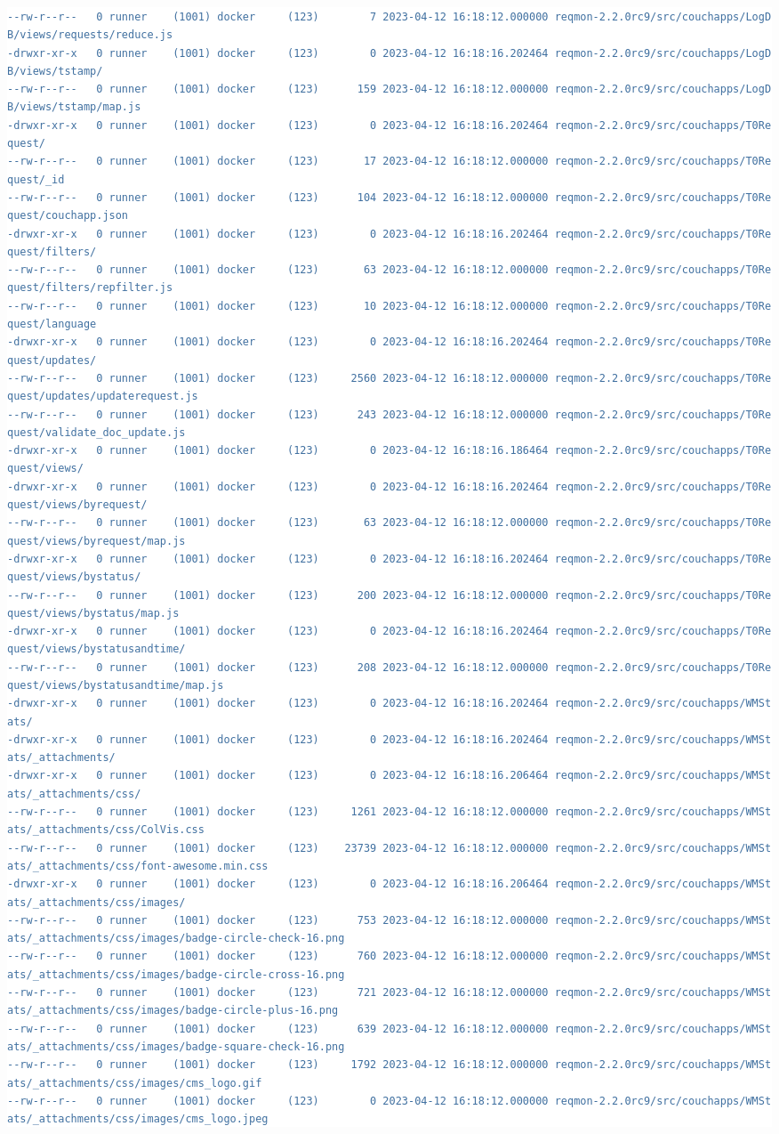 ```diff
--rw-r--r--   0 runner    (1001) docker     (123)        7 2023-04-12 16:18:12.000000 reqmon-2.2.0rc9/src/couchapps/LogDB/views/requests/reduce.js
-drwxr-xr-x   0 runner    (1001) docker     (123)        0 2023-04-12 16:18:16.202464 reqmon-2.2.0rc9/src/couchapps/LogDB/views/tstamp/
--rw-r--r--   0 runner    (1001) docker     (123)      159 2023-04-12 16:18:12.000000 reqmon-2.2.0rc9/src/couchapps/LogDB/views/tstamp/map.js
-drwxr-xr-x   0 runner    (1001) docker     (123)        0 2023-04-12 16:18:16.202464 reqmon-2.2.0rc9/src/couchapps/T0Request/
--rw-r--r--   0 runner    (1001) docker     (123)       17 2023-04-12 16:18:12.000000 reqmon-2.2.0rc9/src/couchapps/T0Request/_id
--rw-r--r--   0 runner    (1001) docker     (123)      104 2023-04-12 16:18:12.000000 reqmon-2.2.0rc9/src/couchapps/T0Request/couchapp.json
-drwxr-xr-x   0 runner    (1001) docker     (123)        0 2023-04-12 16:18:16.202464 reqmon-2.2.0rc9/src/couchapps/T0Request/filters/
--rw-r--r--   0 runner    (1001) docker     (123)       63 2023-04-12 16:18:12.000000 reqmon-2.2.0rc9/src/couchapps/T0Request/filters/repfilter.js
--rw-r--r--   0 runner    (1001) docker     (123)       10 2023-04-12 16:18:12.000000 reqmon-2.2.0rc9/src/couchapps/T0Request/language
-drwxr-xr-x   0 runner    (1001) docker     (123)        0 2023-04-12 16:18:16.202464 reqmon-2.2.0rc9/src/couchapps/T0Request/updates/
--rw-r--r--   0 runner    (1001) docker     (123)     2560 2023-04-12 16:18:12.000000 reqmon-2.2.0rc9/src/couchapps/T0Request/updates/updaterequest.js
--rw-r--r--   0 runner    (1001) docker     (123)      243 2023-04-12 16:18:12.000000 reqmon-2.2.0rc9/src/couchapps/T0Request/validate_doc_update.js
-drwxr-xr-x   0 runner    (1001) docker     (123)        0 2023-04-12 16:18:16.186464 reqmon-2.2.0rc9/src/couchapps/T0Request/views/
-drwxr-xr-x   0 runner    (1001) docker     (123)        0 2023-04-12 16:18:16.202464 reqmon-2.2.0rc9/src/couchapps/T0Request/views/byrequest/
--rw-r--r--   0 runner    (1001) docker     (123)       63 2023-04-12 16:18:12.000000 reqmon-2.2.0rc9/src/couchapps/T0Request/views/byrequest/map.js
-drwxr-xr-x   0 runner    (1001) docker     (123)        0 2023-04-12 16:18:16.202464 reqmon-2.2.0rc9/src/couchapps/T0Request/views/bystatus/
--rw-r--r--   0 runner    (1001) docker     (123)      200 2023-04-12 16:18:12.000000 reqmon-2.2.0rc9/src/couchapps/T0Request/views/bystatus/map.js
-drwxr-xr-x   0 runner    (1001) docker     (123)        0 2023-04-12 16:18:16.202464 reqmon-2.2.0rc9/src/couchapps/T0Request/views/bystatusandtime/
--rw-r--r--   0 runner    (1001) docker     (123)      208 2023-04-12 16:18:12.000000 reqmon-2.2.0rc9/src/couchapps/T0Request/views/bystatusandtime/map.js
-drwxr-xr-x   0 runner    (1001) docker     (123)        0 2023-04-12 16:18:16.202464 reqmon-2.2.0rc9/src/couchapps/WMStats/
-drwxr-xr-x   0 runner    (1001) docker     (123)        0 2023-04-12 16:18:16.202464 reqmon-2.2.0rc9/src/couchapps/WMStats/_attachments/
-drwxr-xr-x   0 runner    (1001) docker     (123)        0 2023-04-12 16:18:16.206464 reqmon-2.2.0rc9/src/couchapps/WMStats/_attachments/css/
--rw-r--r--   0 runner    (1001) docker     (123)     1261 2023-04-12 16:18:12.000000 reqmon-2.2.0rc9/src/couchapps/WMStats/_attachments/css/ColVis.css
--rw-r--r--   0 runner    (1001) docker     (123)    23739 2023-04-12 16:18:12.000000 reqmon-2.2.0rc9/src/couchapps/WMStats/_attachments/css/font-awesome.min.css
-drwxr-xr-x   0 runner    (1001) docker     (123)        0 2023-04-12 16:18:16.206464 reqmon-2.2.0rc9/src/couchapps/WMStats/_attachments/css/images/
--rw-r--r--   0 runner    (1001) docker     (123)      753 2023-04-12 16:18:12.000000 reqmon-2.2.0rc9/src/couchapps/WMStats/_attachments/css/images/badge-circle-check-16.png
--rw-r--r--   0 runner    (1001) docker     (123)      760 2023-04-12 16:18:12.000000 reqmon-2.2.0rc9/src/couchapps/WMStats/_attachments/css/images/badge-circle-cross-16.png
--rw-r--r--   0 runner    (1001) docker     (123)      721 2023-04-12 16:18:12.000000 reqmon-2.2.0rc9/src/couchapps/WMStats/_attachments/css/images/badge-circle-plus-16.png
--rw-r--r--   0 runner    (1001) docker     (123)      639 2023-04-12 16:18:12.000000 reqmon-2.2.0rc9/src/couchapps/WMStats/_attachments/css/images/badge-square-check-16.png
--rw-r--r--   0 runner    (1001) docker     (123)     1792 2023-04-12 16:18:12.000000 reqmon-2.2.0rc9/src/couchapps/WMStats/_attachments/css/images/cms_logo.gif
--rw-r--r--   0 runner    (1001) docker     (123)        0 2023-04-12 16:18:12.000000 reqmon-2.2.0rc9/src/couchapps/WMStats/_attachments/css/images/cms_logo.jpeg
```